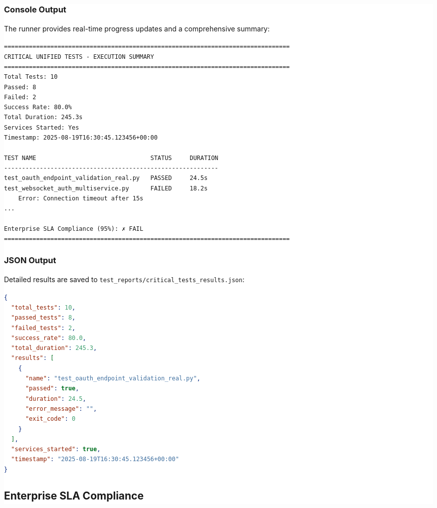 ### Console Output

The runner provides real-time progress updates and a comprehensive summary:

```
================================================================================
CRITICAL UNIFIED TESTS - EXECUTION SUMMARY
================================================================================
Total Tests: 10
Passed: 8
Failed: 2
Success Rate: 80.0%
Total Duration: 245.3s
Services Started: Yes
Timestamp: 2025-08-19T16:30:45.123456+00:00

TEST NAME                                STATUS     DURATION  
------------------------------------------------------------
test_oauth_endpoint_validation_real.py   PASSED     24.5s     
test_websocket_auth_multiservice.py      FAILED     18.2s     
    Error: Connection timeout after 15s
...

Enterprise SLA Compliance (95%): ✗ FAIL
================================================================================
```

### JSON Output

Detailed results are saved to `test_reports/critical_tests_results.json`:

```json
{
  "total_tests": 10,
  "passed_tests": 8,
  "failed_tests": 2,
  "success_rate": 80.0,
  "total_duration": 245.3,
  "results": [
    {
      "name": "test_oauth_endpoint_validation_real.py",
      "passed": true,
      "duration": 24.5,
      "error_message": "",
      "exit_code": 0
    }
  ],
  "services_started": true,
  "timestamp": "2025-08-19T16:30:45.123456+00:00"
}
```

## Enterprise SLA Compliance
